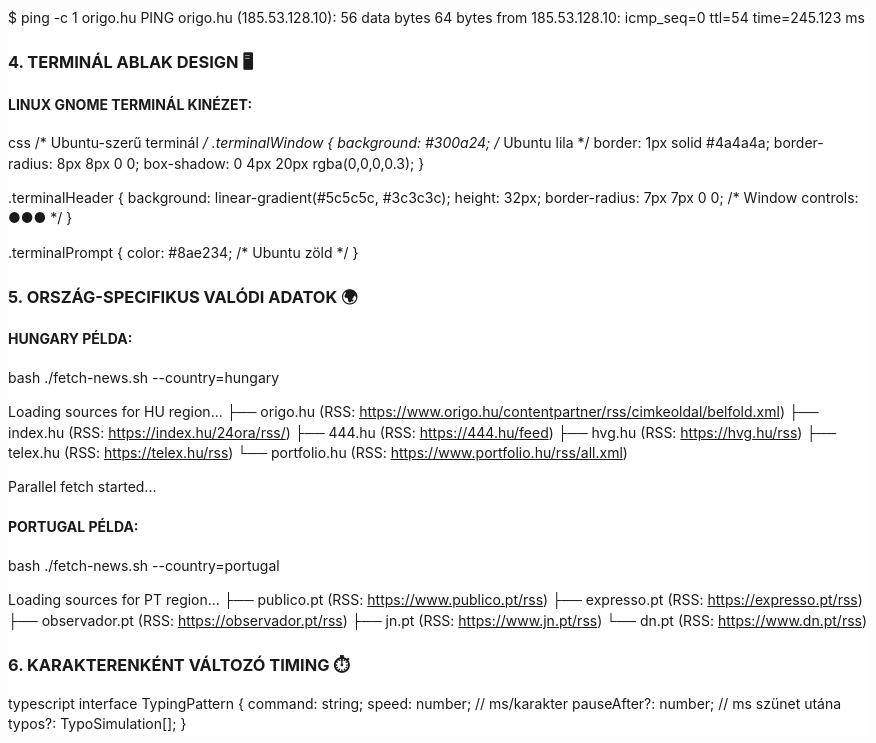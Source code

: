 $ ping -c 1 origo.hu
PING origo.hu (185.53.128.10): 56 data bytes
64 bytes from 185.53.128.10: icmp_seq=0 ttl=54 time=245.123 ms
### **4. TERMINÁL ABLAK DESIGN** 🖥️

#### **LINUX GNOME TERMINÁL KINÉZET:**
css
/* Ubuntu-szerű terminál */
.terminalWindow {
  background: #300a24; /* Ubuntu lila */
  border: 1px solid #4a4a4a;
  border-radius: 8px 8px 0 0;
  box-shadow: 0 4px 20px rgba(0,0,0,0.3);
}

.terminalHeader {
  background: linear-gradient(#5c5c5c, #3c3c3c);
  height: 32px;
  border-radius: 7px 7px 0 0;
  /* Window controls: ●●● */
}

.terminalPrompt {
  color: #8ae234; /* Ubuntu zöld */
}
### **5. ORSZÁG-SPECIFIKUS VALÓDI ADATOK** 🌍

#### **HUNGARY PÉLDA:**
bash
./fetch-news.sh --country=hungary

Loading sources for HU region...
├── origo.hu (RSS: https://www.origo.hu/contentpartner/rss/cimkeoldal/belfold.xml)
├── index.hu (RSS: https://index.hu/24ora/rss/) 
├── 444.hu (RSS: https://444.hu/feed)
├── hvg.hu (RSS: https://hvg.hu/rss)
├── telex.hu (RSS: https://telex.hu/rss)
└── portfolio.hu (RSS: https://www.portfolio.hu/rss/all.xml)

Parallel fetch started...
#### **PORTUGAL PÉLDA:**
bash
./fetch-news.sh --country=portugal

Loading sources for PT region...
├── publico.pt (RSS: https://www.publico.pt/rss)
├── expresso.pt (RSS: https://expresso.pt/rss)
├── observador.pt (RSS: https://observador.pt/rss)
├── jn.pt (RSS: https://www.jn.pt/rss)
└── dn.pt (RSS: https://www.dn.pt/rss)
### **6. KARAKTERENKÉNT VÁLTOZÓ TIMING** ⏱️
typescript
interface TypingPattern {
  command: string;
  speed: number; // ms/karakter
  pauseAfter?: number; // ms szünet utána
  typos?: TypoSimulation[];
}
